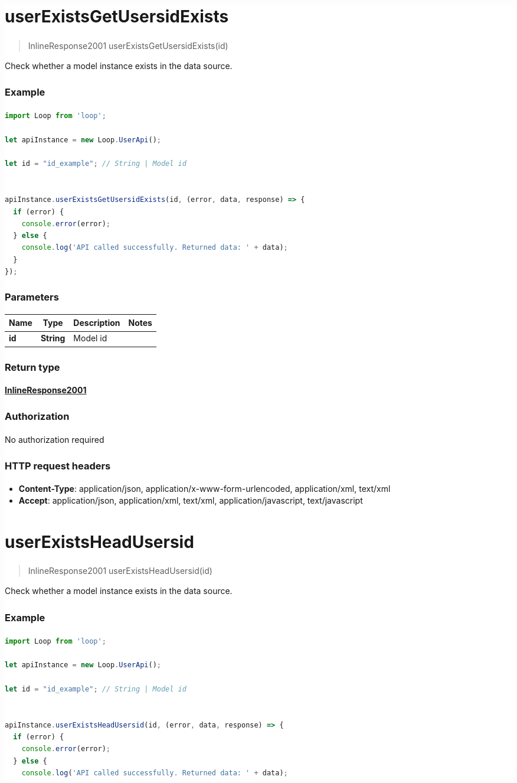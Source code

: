 <a name="userExistsGetUsersidExists"></a>
# **userExistsGetUsersidExists**
> InlineResponse2001 userExistsGetUsersidExists(id)

Check whether a model instance exists in the data source.

### Example
```javascript
import Loop from 'loop';

let apiInstance = new Loop.UserApi();

let id = "id_example"; // String | Model id


apiInstance.userExistsGetUsersidExists(id, (error, data, response) => {
  if (error) {
    console.error(error);
  } else {
    console.log('API called successfully. Returned data: ' + data);
  }
});
```

### Parameters

Name | Type | Description  | Notes
------------- | ------------- | ------------- | -------------
 **id** | **String**| Model id | 

### Return type

[**InlineResponse2001**](InlineResponse2001.md)

### Authorization

No authorization required

### HTTP request headers

 - **Content-Type**: application/json, application/x-www-form-urlencoded, application/xml, text/xml
 - **Accept**: application/json, application/xml, text/xml, application/javascript, text/javascript

<a name="userExistsHeadUsersid"></a>
# **userExistsHeadUsersid**
> InlineResponse2001 userExistsHeadUsersid(id)

Check whether a model instance exists in the data source.

### Example
```javascript
import Loop from 'loop';

let apiInstance = new Loop.UserApi();

let id = "id_example"; // String | Model id


apiInstance.userExistsHeadUsersid(id, (error, data, response) => {
  if (error) {
    console.error(error);
  } else {
    console.log('API called successfully. Returned data: ' + data);
```